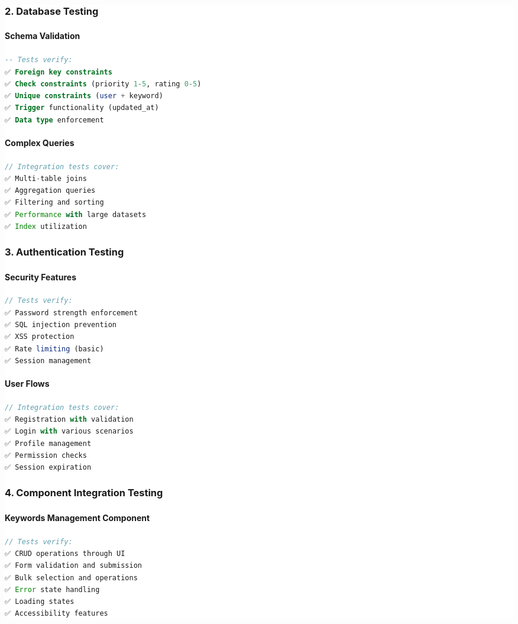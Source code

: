 ### 2. Database Testing

#### Schema Validation
```sql
-- Tests verify:
✅ Foreign key constraints
✅ Check constraints (priority 1-5, rating 0-5)
✅ Unique constraints (user + keyword)
✅ Trigger functionality (updated_at)
✅ Data type enforcement
```

#### Complex Queries
```typescript
// Integration tests cover:
✅ Multi-table joins
✅ Aggregation queries
✅ Filtering and sorting
✅ Performance with large datasets
✅ Index utilization
```

### 3. Authentication Testing

#### Security Features
```typescript
// Tests verify:
✅ Password strength enforcement
✅ SQL injection prevention
✅ XSS protection
✅ Rate limiting (basic)
✅ Session management
```

#### User Flows
```typescript
// Integration tests cover:
✅ Registration with validation
✅ Login with various scenarios
✅ Profile management
✅ Permission checks
✅ Session expiration
```

### 4. Component Integration Testing

#### Keywords Management Component
```typescript
// Tests verify:
✅ CRUD operations through UI
✅ Form validation and submission
✅ Bulk selection and operations
✅ Error state handling
✅ Loading states
✅ Accessibility features
```
